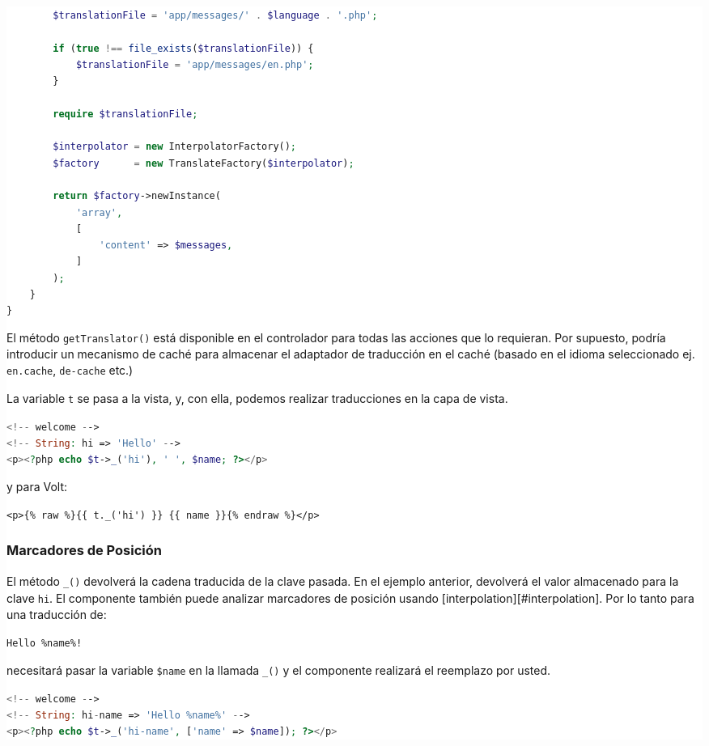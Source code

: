 ```php
        $translationFile = 'app/messages/' . $language . '.php';

        if (true !== file_exists($translationFile)) {
            $translationFile = 'app/messages/en.php';
        }

        require $translationFile;

        $interpolator = new InterpolatorFactory();
        $factory      = new TranslateFactory($interpolator);

        return $factory->newInstance(
            'array',
            [
                'content' => $messages,
            ]
        );
    }
}
```

El método `getTranslator()` está disponible en el controlador para todas las acciones que lo requieran. Por supuesto, podría introducir un mecanismo de caché para almacenar el adaptador de traducción en el caché (basado en el idioma seleccionado ej. `en.cache`, `de-cache` etc.)

La variable `t` se pasa a la vista, y, con ella, podemos realizar traducciones en la capa de vista.

```php
<!-- welcome -->
<!-- String: hi => 'Hello' -->
<p><?php echo $t->_('hi'), ' ', $name; ?></p>
```

y para Volt:

```twig
<p>{% raw %}{{ t._('hi') }} {{ name }}{% endraw %}</p>
```

### Marcadores de Posición

El método `_()` devolverá la cadena traducida de la clave pasada. En el ejemplo anterior, devolverá el valor almacenado para la clave `hi`. El componente también puede analizar marcadores de posición usando \[interpolation\]\[#interpolation\]. Por lo tanto para una traducción de:

```text
Hello %name%!
```

necesitará pasar la variable `$name` en la llamada `_()` y el componente realizará el reemplazo por usted.

```php
<!-- welcome -->
<!-- String: hi-name => 'Hello %name%' -->
<p><?php echo $t->_('hi-name', ['name' => $name]); ?></p>
```
